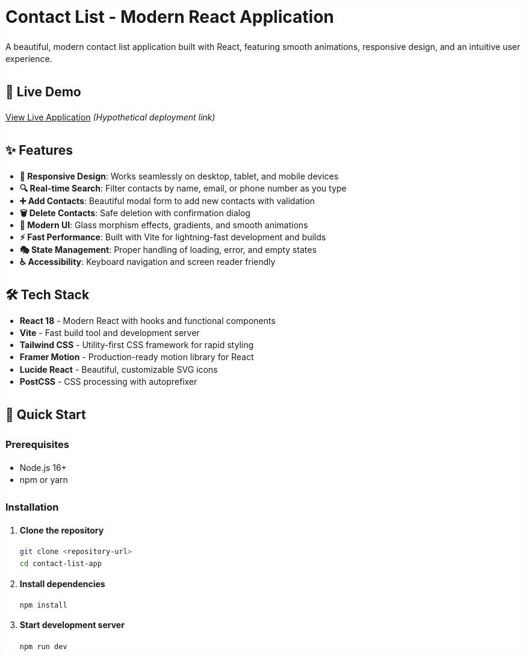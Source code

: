 # Contact List - Modern React Application

A beautiful, modern contact list application built with React, featuring smooth animations, responsive design, and an intuitive user experience.

## 🚀 Live Demo

[View Live Application](https://contact-list-demo.vercel.app) *(Hypothetical deployment link)*

## ✨ Features

- **📱 Responsive Design**: Works seamlessly on desktop, tablet, and mobile devices
- **🔍 Real-time Search**: Filter contacts by name, email, or phone number as you type
- **➕ Add Contacts**: Beautiful modal form to add new contacts with validation
- **🗑️ Delete Contacts**: Safe deletion with confirmation dialog
- **🎨 Modern UI**: Glass morphism effects, gradients, and smooth animations
- **⚡ Fast Performance**: Built with Vite for lightning-fast development and builds
- **🎭 State Management**: Proper handling of loading, error, and empty states
- **♿ Accessibility**: Keyboard navigation and screen reader friendly

## 🛠️ Tech Stack

- **React 18** - Modern React with hooks and functional components
- **Vite** - Fast build tool and development server
- **Tailwind CSS** - Utility-first CSS framework for rapid styling
- **Framer Motion** - Production-ready motion library for React
- **Lucide React** - Beautiful, customizable SVG icons
- **PostCSS** - CSS processing with autoprefixer

## 🚀 Quick Start

### Prerequisites

- Node.js 16+ 
- npm or yarn

### Installation

1. **Clone the repository**
   ```bash
   git clone <repository-url>
   cd contact-list-app
   ```

2. **Install dependencies**
   ```bash
   npm install
   ```

3. **Start development server**
   ```bash
   npm run dev
   ```
